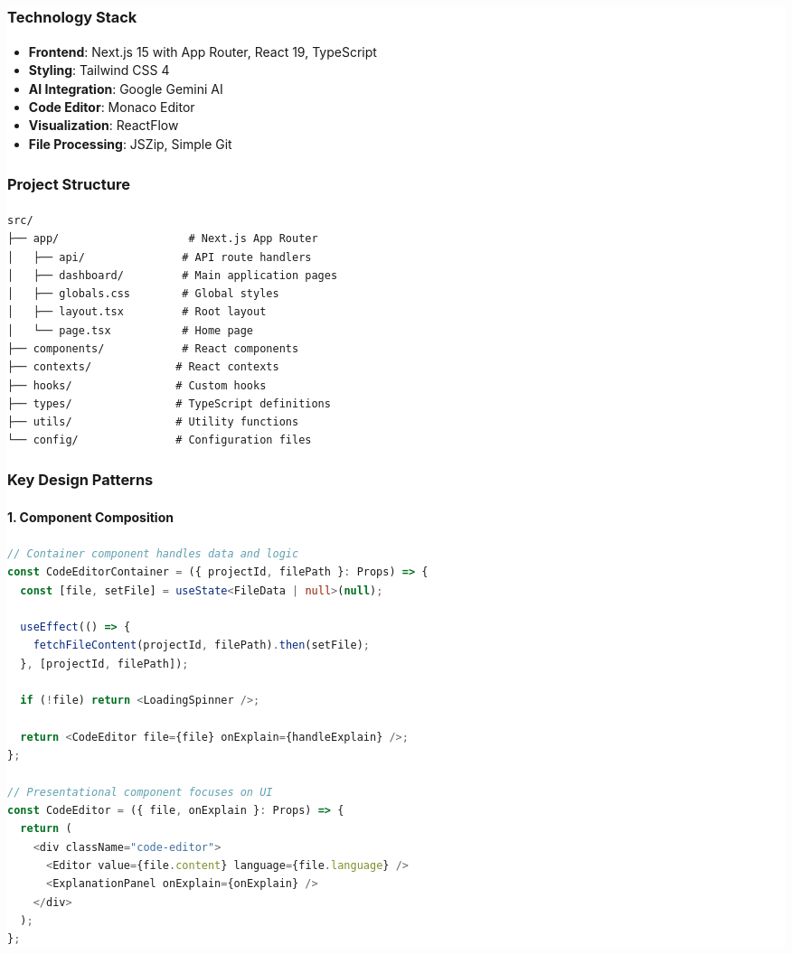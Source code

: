 ### Technology Stack
- **Frontend**: Next.js 15 with App Router, React 19, TypeScript
- **Styling**: Tailwind CSS 4
- **AI Integration**: Google Gemini AI
- **Code Editor**: Monaco Editor
- **Visualization**: ReactFlow
- **File Processing**: JSZip, Simple Git

### Project Structure
```
src/
├── app/                    # Next.js App Router
│   ├── api/               # API route handlers
│   ├── dashboard/         # Main application pages
│   ├── globals.css        # Global styles
│   ├── layout.tsx         # Root layout
│   └── page.tsx           # Home page
├── components/            # React components
├── contexts/             # React contexts
├── hooks/                # Custom hooks
├── types/                # TypeScript definitions
├── utils/                # Utility functions
└── config/               # Configuration files
```

### Key Design Patterns

#### 1. Component Composition
```typescript
// Container component handles data and logic
const CodeEditorContainer = ({ projectId, filePath }: Props) => {
  const [file, setFile] = useState<FileData | null>(null);
  
  useEffect(() => {
    fetchFileContent(projectId, filePath).then(setFile);
  }, [projectId, filePath]);
  
  if (!file) return <LoadingSpinner />;
  
  return <CodeEditor file={file} onExplain={handleExplain} />;
};

// Presentational component focuses on UI
const CodeEditor = ({ file, onExplain }: Props) => {
  return (
    <div className="code-editor">
      <Editor value={file.content} language={file.language} />
      <ExplanationPanel onExplain={onExplain} />
    </div>
  );
};
```
